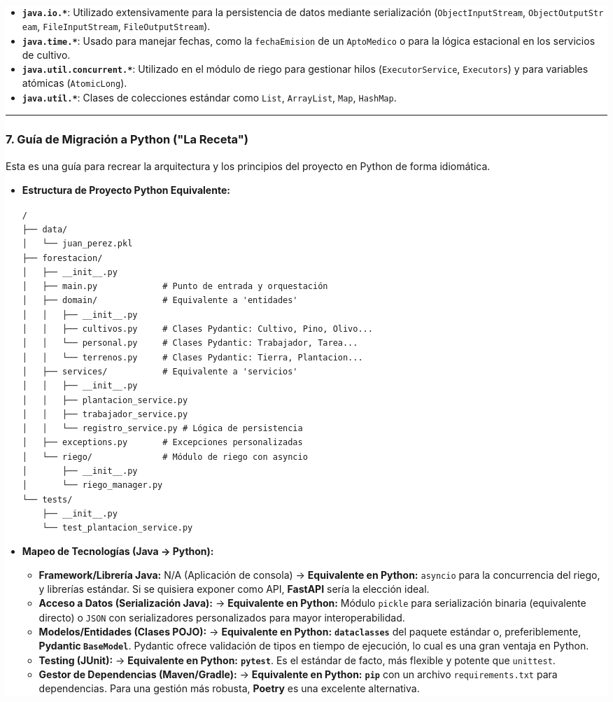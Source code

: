 - **`java.io.*`**: Utilizado extensivamente para la persistencia de datos mediante serialización (`ObjectInputStream`, `ObjectOutputStream`, `FileInputStream`, `FileOutputStream`).
- **`java.time.*`**: Usado para manejar fechas, como la `fechaEmision` de un `AptoMedico` o para la lógica estacional en los servicios de cultivo.
- **`java.util.concurrent.*`**: Utilizado en el módulo de riego para gestionar hilos (`ExecutorService`, `Executors`) y para variables atómicas (`AtomicLong`).
- **`java.util.*`**: Clases de colecciones estándar como `List`, `ArrayList`, `Map`, `HashMap`.

---

### **7. Guía de Migración a Python ("La Receta")**

Esta es una guía para recrear la arquitectura y los principios del proyecto en Python de forma idiomática.

- **Estructura de Proyecto Python Equivalente:**

  ```
  /
  ├── data/
  │   └── juan_perez.pkl
  ├── forestacion/
  │   ├── __init__.py
  │   ├── main.py             # Punto de entrada y orquestación
  │   ├── domain/             # Equivalente a 'entidades'
  │   │   ├── __init__.py
  │   │   ├── cultivos.py     # Clases Pydantic: Cultivo, Pino, Olivo...
  │   │   └── personal.py     # Clases Pydantic: Trabajador, Tarea...
  │   │   └── terrenos.py     # Clases Pydantic: Tierra, Plantacion...
  │   ├── services/           # Equivalente a 'servicios'
  │   │   ├── __init__.py
  │   │   ├── plantacion_service.py
  │   │   ├── trabajador_service.py
  │   │   └── registro_service.py # Lógica de persistencia
  │   ├── exceptions.py       # Excepciones personalizadas
  │   └── riego/              # Módulo de riego con asyncio
  │       ├── __init__.py
  │       └── riego_manager.py
  └── tests/
      ├── __init__.py
      └── test_plantacion_service.py
  ```

- **Mapeo de Tecnologías (Java -> Python):**

  - **Framework/Librería Java:** N/A (Aplicación de consola) -> **Equivalente en Python:** `asyncio` para la concurrencia del riego, y librerías estándar. Si se quisiera exponer como API, **FastAPI** sería la elección ideal.
  - **Acceso a Datos (Serialización Java):** -> **Equivalente en Python:** Módulo `pickle` para serialización binaria (equivalente directo) o `JSON` con serializadores personalizados para mayor interoperabilidad.
  - **Modelos/Entidades (Clases POJO):** -> **Equivalente en Python:** **`dataclasses`** del paquete estándar o, preferiblemente, **Pydantic `BaseModel`**. Pydantic ofrece validación de tipos en tiempo de ejecución, lo cual es una gran ventaja en Python.
  - **Testing (JUnit):** -> **Equivalente en Python:** **`pytest`**. Es el estándar de facto, más flexible y potente que `unittest`.
  - **Gestor de Dependencias (Maven/Gradle):** -> **Equivalente en Python:** **`pip`** con un archivo `requirements.txt` para dependencias. Para una gestión más robusta, **Poetry** es una excelente alternativa.
